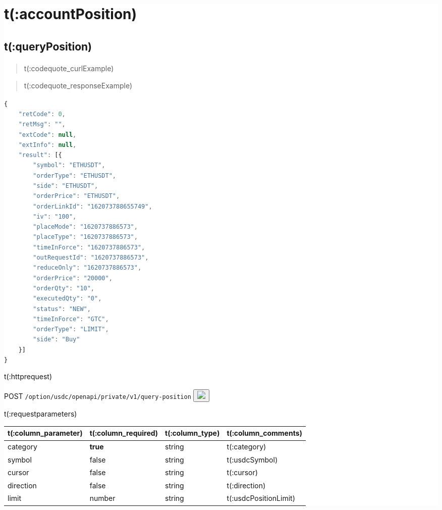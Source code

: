 # t(:accountPosition)


## t(:queryPosition)
> t(:codequote_curlExample)

```console
```

```python

```


> t(:codequote_responseExample)

```javascript
{
    "retCode": 0,
    "retMsg": "",
    "extCode": null,
    "extInfo": null,
    "result": [{
        "symbol": "ETHUSDT",
        "orderType": "ETHUSDT",
        "side": "ETHUSDT",
        "orderPrice": "ETHUSDT",
        "orderLinkId": "162073788655749",
        "iv": "100",
        "placeMode": "1620737886573",
        "placeType": "1620737886573",
        "timeInForce": "1620737886573",
        "outRequestId": "1620737886573",
        "reduceOnly": "1620737886573",
        "orderPrice": "20000",
        "orderQty": "10",
        "executedQty": "0",
        "status": "NEW",
        "timeInForce": "GTC",
        "orderType": "LIMIT",
        "side": "Buy"
    }]
}
```


<p class="fake_header">t(:httprequest)</p>
POST
<code><span id=vpoCreate>/option/usdc/openapi/private/v1/query-position</span></code>
<button class="clipboard_button" data-clipboard-action="copy" data-clipboard-target="#vpoCreate"><img src="/images/copy_to_clipboard.png" height=zh5 width=15></img></button>

<p class="fake_header">t(:requestparameters)</p>

|t(:column_parameter)|t(:column_required)|t(:column_type)|t(:column_comments)|
|:----- |:-------|:-----|----- |
|category|<b>true</b>|string|t(:category)|
|symbol|false|string|t(:usdcSymbol)|
|cursor|false|string|t(:cursor)|
|direction|false|string|t(:direction)|
|limit|number|string|t(:usdcPositionLimit)|
